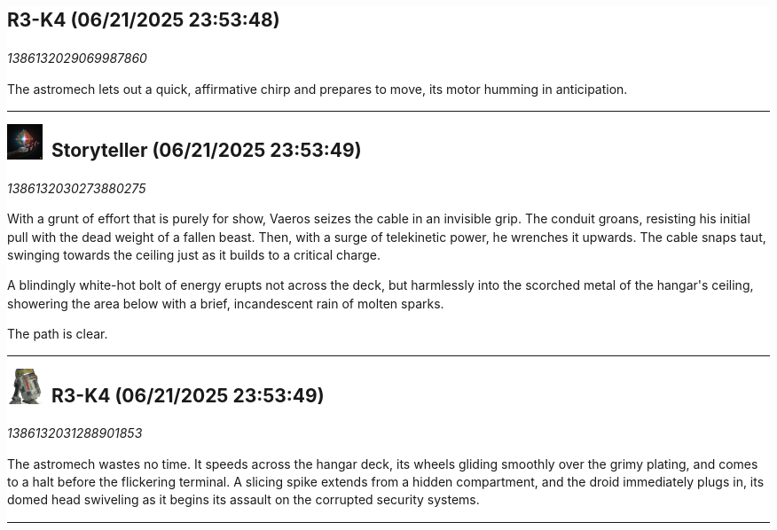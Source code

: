 ## **R3-K4** (06/21/2025 23:53:48) <br style='clear: both;'>

*1386132029069987860*

The astromech lets out a quick, affirmative chirp and prepares to move, its motor humming in anticipation.

---

<img src="avatars/1382501818768298095/b8ff56e6117f4cd57f52136a4c89f939.png" alt="avatar" style="width: 40px; height: 40px; margin-right: 10px;" width="40" height="40" align="left">

## **Storyteller** (06/21/2025 23:53:49) <br style='clear: both;'>

*1386132030273880275*

With a grunt of effort that is purely for show, Vaeros seizes the cable in an invisible grip. The conduit groans, resisting his initial pull with the dead weight of a fallen beast. Then, with a surge of telekinetic power, he wrenches it upwards. The cable snaps taut, swinging towards the ceiling just as it builds to a critical charge.

A blindingly white-hot bolt of energy erupts not across the deck, but harmlessly into the scorched metal of the hangar's ceiling, showering the area below with a brief, incandescent rain of molten sparks.

The path is clear.

---

<img src="avatars/1382501818768298095/ef1a544fd249ea30ccae6fa08758887e.png" alt="avatar" style="width: 40px; height: 40px; margin-right: 10px;" width="40" height="40" align="left">

## **R3-K4** (06/21/2025 23:53:49) <br style='clear: both;'>

*1386132031288901853*

The astromech wastes no time. It speeds across the hangar deck, its wheels gliding smoothly over the grimy plating, and comes to a halt before the flickering terminal. A slicing spike extends from a hidden compartment, and the droid immediately plugs in, its domed head swiveling as it begins its assault on the corrupted security systems.

---